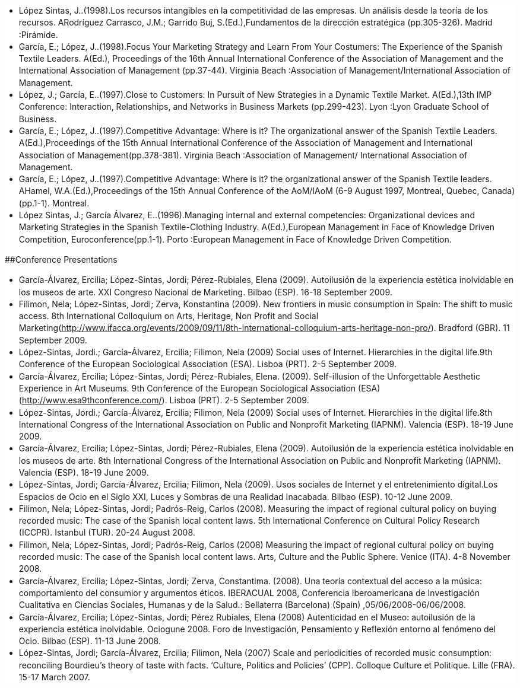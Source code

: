 * 	López Sintas, J..(1998).Los recursos intangibles en la competitividad de las empresas. Un análisis desde la teoría de los recursos. ARodríguez Carrasco, J.M.; Garrido Buj, S.(Ed.),Fundamentos de la dirección estratégica (pp.305-326). Madrid :Pirámide.
* 	García, E.; López, J..(1998).Focus Your Marketing Strategy and Learn From Your Costumers: The Experience of the Spanish Textile Leaders. A(Ed.), Proceedings of the 16th Annual International Conference of the Association of Management and the International Association of Management (pp.37-44). Virginia Beach :Association of Management/International Association of Management.
* 	López, J.; García, E..(1997).Close to Customers: In Pursuit of New Strategies in a Dynamic Textile Market. A(Ed.),13th IMP Conference: Interaction, Relationships, and Networks in Business Markets (pp.299-423). Lyon :Lyon Graduate School of Business.
* 	García, E.; López, J..(1997).Competitive Advantage: Where is it? The organizational answer of the Spanish Textile Leaders. A(Ed.),Proceedings of the 15th Annual International Conference of the Association of Management and International Association of Management(pp.378-381). Virginia Beach :Association of Management/ International Association of Management.
* 	García, E.; López, J..(1997).Competitive Advantage: Where is it? the organizational answer of the Spanish Textile leaders. AHamel, W.A.(Ed.),Proceedings of the 15th Annual Conference of the AoM/IAoM (6-9 August 1997, Montreal, Quebec, Canada)(pp.1-1). Montreal.
* 	López Sintas, J.; García Álvarez, E..(1996).Managing internal and external competencies: Organizational devices and Marketing Strategies in the Spanish Textile-Clothing Industry. A(Ed.),European Management in Face of Knowledge Driven Competition, Euroconference(pp.1-1). Porto :European Management in Face of Knowledge Driven Competition.

		

##Conference Presentations
 
* 	García-Álvarez, Ercilia; López-Sintas, Jordi; Pérez-Rubiales, Elena (2009). Autoilusión de la experiencia estética inolvidable en los museos de arte. XXI Congreso Nacional de Marketing. Bilbao (ESP). 16-18 September 2009.
* 	Filimon, Nela; López-Sintas, Jordi; Zerva, Konstantina (2009). New frontiers in music consumption in Spain: The shift to music access. 8th International Colloquium on Arts, Heritage, Non Profit and Social Marketing(http://www.ifacca.org/events/2009/09/11/8th-international-colloquium-arts-heritage-non-pro/). Bradford (GBR). 11 September 2009.
* 	López-Sintas, Jordi.; García-Álvarez, Ercilia; Filimon, Nela (2009) Social uses of Internet. Hierarchies in the digital life.9th Conference of the European Sociological Association (ESA). Lisboa (PRT). 2-5 September 2009.
* 	García-Álvarez, Ercilia; López-Sintas, Jordi; Pérez-Rubiales, Elena. (2009). Self-illusion of the Unforgettable Aesthetic Experience in Art Museums. 9th Conference of the European Sociological Association (ESA)(http://www.esa9thconference.com/). Lisboa (PRT). 2-5 September 2009.
* 	López-Sintas, Jordi.; García-Álvarez, Ercilia; Filimon, Nela (2009) Social uses of Internet. Hierarchies in the digital life.8th International Congress of the International Association on Public and Nonprofit Marketing (IAPNM). Valencia (ESP). 18-19 June 2009.
* 	García-Álvarez, Ercilia; López-Sintas, Jordi; Pérez-Rubiales, Elena (2009). Autoilusión de la experiencia estética inolvidable en los museos de arte. 8th International Congress of the International Association on Public and Nonprofit Marketing (IAPNM). Valencia (ESP). 18-19 June 2009.
* 	López-Sintas, Jordi; García-Álvarez, Ercilia; Filimon, Nela (2009). Usos sociales de Internet y el entretenimiento digital.Los Espacios de Ocio en el Siglo XXI, Luces y Sombras de una Realidad Inacabada. Bilbao (ESP). 10-12 June 2009.
* 	Filimon, Nela; López-Sintas, Jordi; Padrós-Reig, Carlos (2008). Measuring the impact of regional cultural policy on buying recorded music: The case of the Spanish local content laws. 5th International Conference on Cultural Policy Research (ICCPR). Istanbul (TUR). 20-24 August  2008.
* 	Filimon, Nela; López-Sintas, Jordi; Padrós-Reig, Carlos (2008) Measuring the impact of regional cultural policy on buying recorded music: The case of the Spanish local content laws. Arts, Culture and the Public Sphere. Venice (ITA). 4-8 November 2008.
* 	García-Álvarez, Ercilia; López-Sintas, Jordi; Zerva, Constantima. (2008). Una teoría contextual del acceso a la música: comportamiento del consumior y argumentos éticos.  IBERACUAL 2008, Conferencia Iberoamericana de Investigación Cualitativa en Ciencias Sociales, Humanas y de la Salud.: Bellaterra (Barcelona) (Spain) ,05/06/2008-06/06/2008.
* 	García-Álvarez, Ercilia; López-Sintas, Jordi; Pérez Rubiales, Elena (2008) Autenticidad en el Museo: autoilusión de la experiencia estética inolvidable. Ociogune 2008. Foro de Investigación, Pensamiento y Reflexión entorno al fenómeno del Ocio. Bilbao (ESP). 11-13 June 2008.
* 	López-Sintas, Jordi; García-Álvarez, Ercilia; Filimon, Nela (2007) Scale and periodicities of recorded music consumption: reconciling Bourdieu’s theory of taste with facts. ‘Culture, Politics and Policies’ (CPP). Colloque Culture et Politique. Lille (FRA). 15-17 March 2007.